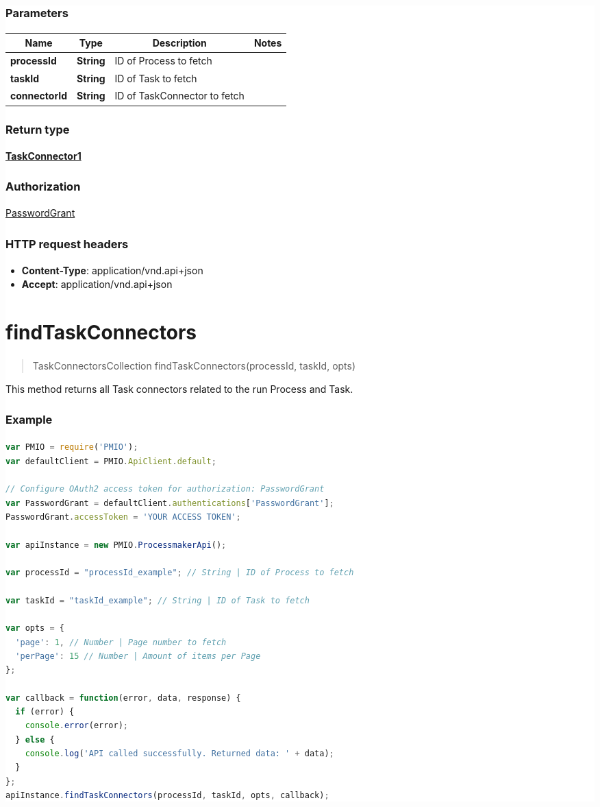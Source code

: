 ### Parameters

Name | Type | Description  | Notes
------------- | ------------- | ------------- | -------------
 **processId** | **String**| ID of Process to fetch | 
 **taskId** | **String**| ID of Task to fetch | 
 **connectorId** | **String**| ID of TaskConnector to fetch | 

### Return type

[**TaskConnector1**](TaskConnector1.md)

### Authorization

[PasswordGrant](../README.md#PasswordGrant)

### HTTP request headers

 - **Content-Type**: application/vnd.api+json
 - **Accept**: application/vnd.api+json

<a name="findTaskConnectors"></a>
# **findTaskConnectors**
> TaskConnectorsCollection findTaskConnectors(processId, taskId, opts)



This method returns all Task connectors related to the run Process and Task.

### Example
```javascript
var PMIO = require('PMIO');
var defaultClient = PMIO.ApiClient.default;

// Configure OAuth2 access token for authorization: PasswordGrant
var PasswordGrant = defaultClient.authentications['PasswordGrant'];
PasswordGrant.accessToken = 'YOUR ACCESS TOKEN';

var apiInstance = new PMIO.ProcessmakerApi();

var processId = "processId_example"; // String | ID of Process to fetch

var taskId = "taskId_example"; // String | ID of Task to fetch

var opts = { 
  'page': 1, // Number | Page number to fetch
  'perPage': 15 // Number | Amount of items per Page
};

var callback = function(error, data, response) {
  if (error) {
    console.error(error);
  } else {
    console.log('API called successfully. Returned data: ' + data);
  }
};
apiInstance.findTaskConnectors(processId, taskId, opts, callback);
```
